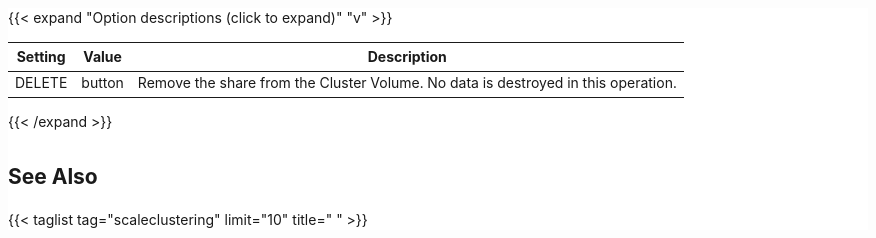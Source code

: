 {{< expand "Option descriptions (click to expand)" "v" >}}

| Setting | Value | Description |
|---------|-------|-------------|
| DELETE | button | Remove the share from the Cluster Volume. No data is destroyed in this operation. |

{{< /expand >}}

## See Also

{{< taglist tag="scaleclustering" limit="10" title=" " >}}
